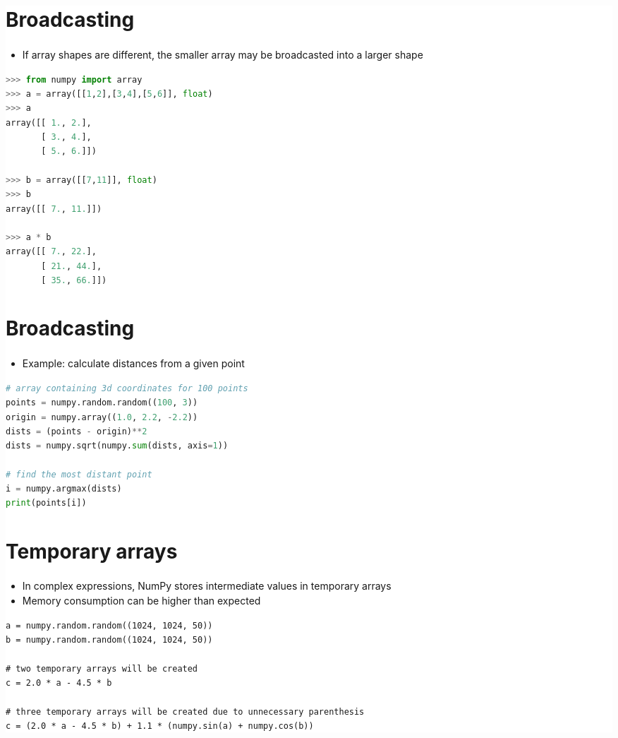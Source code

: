 # Broadcasting

- If array shapes are different, the smaller array may be broadcasted
  into a larger shape

```python
>>> from numpy import array
>>> a = array([[1,2],[3,4],[5,6]], float)
>>> a
array([[ 1., 2.],
       [ 3., 4.],
       [ 5., 6.]])

>>> b = array([[7,11]], float)
>>> b
array([[ 7., 11.]])

>>> a * b
array([[ 7., 22.],
       [ 21., 44.],
       [ 35., 66.]])
```


# Broadcasting

- Example: calculate distances from a given point

```python
# array containing 3d coordinates for 100 points
points = numpy.random.random((100, 3))
origin = numpy.array((1.0, 2.2, -2.2))
dists = (points - origin)**2
dists = numpy.sqrt(numpy.sum(dists, axis=1))

# find the most distant point
i = numpy.argmax(dists)
print(points[i])
```


# Temporary arrays

- In complex expressions, NumPy stores intermediate values in
  temporary arrays
- Memory consumption can be higher than expected

```{.python emphasize=5:5-5:11,5:15-5:21}
a = numpy.random.random((1024, 1024, 50))
b = numpy.random.random((1024, 1024, 50))

# two temporary arrays will be created
c = 2.0 * a - 4.5 * b

# three temporary arrays will be created due to unnecessary parenthesis
c = (2.0 * a - 4.5 * b) + 1.1 * (numpy.sin(a) + numpy.cos(b))
```
